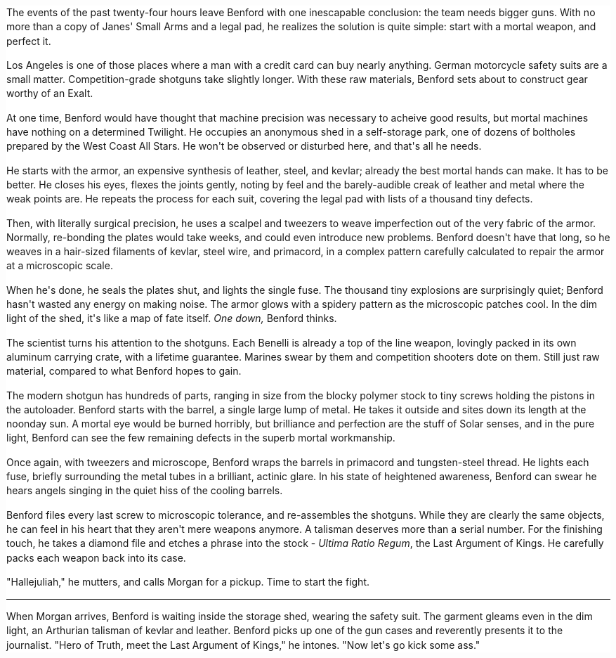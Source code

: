The events of the past twenty-four hours leave Benford with one inescapable conclusion: the team needs bigger guns. With no more than a copy of Janes' Small Arms and a legal pad, he realizes the solution is quite simple: start with a mortal weapon, and perfect it.

Los Angeles is one of those places where a man with a credit card can buy nearly anything. German motorcycle safety suits are a small matter. Competition-grade shotguns take slightly longer. With these raw materials, Benford sets about to construct gear worthy of an Exalt.

At one time, Benford would have thought that machine precision was necessary to acheive good results, but mortal machines have nothing on a determined Twilight. He occupies an anonymous shed in a self-storage park, one of dozens of boltholes prepared by the West Coast All Stars. He won't be observed or disturbed here, and that's all he needs.

He starts with the armor, an expensive synthesis of leather, steel, and kevlar; already the best mortal hands can make. It has to be better. He closes his eyes, flexes the joints gently, noting by feel and the barely-audible creak of leather and metal where the weak points are. He repeats the process for each suit, covering the legal pad with lists of a thousand tiny defects.

Then, with literally surgical precision, he uses a scalpel and tweezers to weave imperfection out of the very fabric of the armor. Normally, re-bonding the plates would take weeks, and could even introduce new problems. Benford doesn't have that long, so he weaves in a hair-sized filaments of kevlar, steel wire, and primacord, in a complex pattern carefully calculated to repair the armor at a microscopic scale.

When he's done, he seals the plates shut, and lights the single fuse. The thousand tiny explosions are surprisingly quiet; Benford hasn't wasted any energy on making noise. The armor glows with a spidery pattern as the microscopic patches cool. In the dim light of the shed, it's like a map of fate itself. _One down,_ Benford thinks.

The scientist turns his attention to the shotguns. Each Benelli is already a top of the line weapon, lovingly packed in its own aluminum carrying crate, with a lifetime guarantee. Marines swear by them and competition shooters dote on them. Still just raw material, compared to what Benford hopes to gain.

The modern shotgun has hundreds of parts, ranging in size from the blocky polymer stock to tiny screws holding the pistons in the autoloader. Benford starts with the barrel, a single large lump of metal. He takes it outside and sites down its length at the noonday sun. A mortal eye would be burned horribly, but brilliance and perfection are the stuff of Solar senses, and in the pure light, Benford can see the few remaining defects in the superb mortal workmanship.

Once again, with tweezers and microscope, Benford wraps the barrels in primacord and tungsten-steel thread. He lights each fuse, briefly surrounding the metal tubes in a brilliant, actinic glare. In his state of heightened awareness, Benford can swear he hears angels singing in the quiet hiss of the cooling barrels.

Benford files every last screw to microscopic tolerance, and re-assembles the shotguns. While they are clearly the same objects, he can feel in his heart that they aren't mere weapons anymore. A talisman deserves more than a serial number. For the finishing touch, he takes a diamond file and etches a phrase into the stock - _Ultima Ratio Regum_, the Last Argument of Kings. He carefully packs each weapon back into its case.

"Hallejuliah," he mutters, and calls Morgan for a pickup. Time to start the fight.

---

When Morgan arrives, Benford is waiting inside the storage shed, wearing the safety suit. The garment gleams even in the dim light, an Arthurian talisman of kevlar and leather. Benford picks up one of the gun cases and reverently presents it to the journalist. "Hero of Truth, meet the Last Argument of Kings," he intones. "Now let's go kick some ass."
